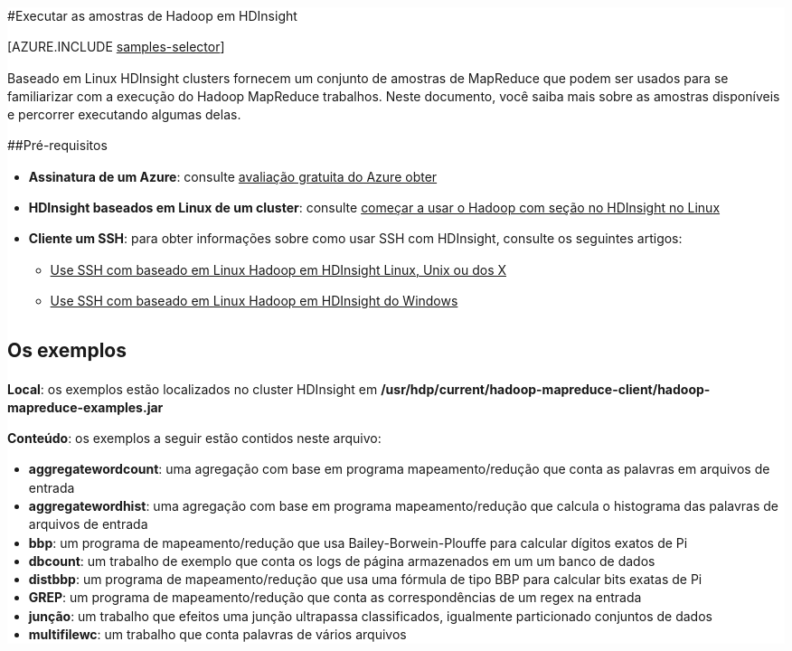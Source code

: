 <properties
    pageTitle="Executar Hadoop MapReduce amostras em baseados em Linux HDInsight | Microsoft Azure"
    description="Começar a usar as amostras de MapReduce com HDInsight baseados em Linux. Usar SSH para se conectar ao cluster e, em seguida, use o comando Hadoop para executar trabalhos de amostra."
    services="hdinsight"
    documentationCenter=""
    authors="Blackmist"
    manager="jhubbard"
    editor="cgronlun"
    tags="azure-portal"/>

<tags
    ms.service="hdinsight"
    ms.workload="big-data"
    ms.tgt_pltfrm="na"
    ms.devlang="na"
    ms.topic="article"
    ms.date="09/27/2016"
    ms.author="larryfr"/>




#<a name="run-the-hadoop-samples-in-hdinsight"></a>Executar as amostras de Hadoop em HDInsight

[AZURE.INCLUDE [samples-selector](../../includes/hdinsight-run-samples-selector.md)]

Baseado em Linux HDInsight clusters fornecem um conjunto de amostras de MapReduce que podem ser usados para se familiarizar com a execução do Hadoop MapReduce trabalhos. Neste documento, você saiba mais sobre as amostras disponíveis e percorrer executando algumas delas.

##<a name="prerequisites"></a>Pré-requisitos

- **Assinatura de um Azure**: consulte [avaliação gratuita do Azure obter](https://azure.microsoft.com/documentation/videos/get-azure-free-trial-for-testing-hadoop-in-hdinsight/)

- **HDInsight baseados em Linux de um cluster**: consulte [começar a usar o Hadoop com seção no HDInsight no Linux](hdinsight-hadoop-linux-tutorial-get-started.md)

- **Cliente um SSH**: para obter informações sobre como usar SSH com HDInsight, consulte os seguintes artigos:

    - [Use SSH com baseado em Linux Hadoop em HDInsight Linux, Unix ou dos X](hdinsight-hadoop-linux-use-ssh-unix.md)

    - [Use SSH com baseado em Linux Hadoop em HDInsight do Windows](hdinsight-hadoop-linux-use-ssh-windows.md)

## <a name="the-samples"></a>Os exemplos ##

**Local**: os exemplos estão localizados no cluster HDInsight em **/usr/hdp/current/hadoop-mapreduce-client/hadoop-mapreduce-examples.jar**

**Conteúdo**: os exemplos a seguir estão contidos neste arquivo:

- **aggregatewordcount**: uma agregação com base em programa mapeamento/redução que conta as palavras em arquivos de entrada
- **aggregatewordhist**: uma agregação com base em programa mapeamento/redução que calcula o histograma das palavras de arquivos de entrada
- **bbp**: um programa de mapeamento/redução que usa Bailey-Borwein-Plouffe para calcular dígitos exatos de Pi
- **dbcount**: um trabalho de exemplo que conta os logs de página armazenados em um um banco de dados
- **distbbp**: um programa de mapeamento/redução que usa uma fórmula de tipo BBP para calcular bits exatas de Pi
- **GREP**: um programa de mapeamento/redução que conta as correspondências de um regex na entrada
- **junção**: um trabalho que efeitos uma junção ultrapassa classificados, igualmente particionado conjuntos de dados
- **multifilewc**: um trabalho que conta palavras de vários arquivos